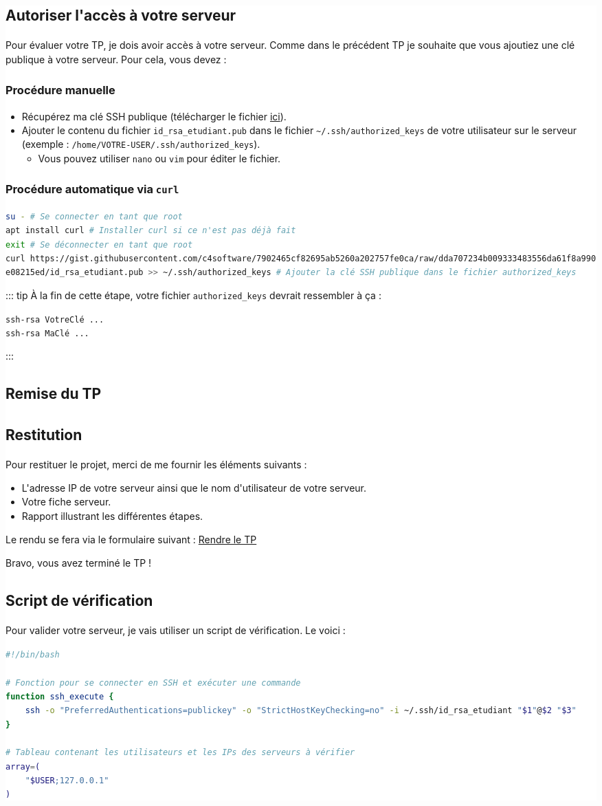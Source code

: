 ## Autoriser l'accès à votre serveur

Pour évaluer votre TP, je dois avoir accès à votre serveur. Comme dans le précédent TP je souhaite que vous ajoutiez une clé publique à votre serveur. Pour cela, vous devez :

### Procédure manuelle

- Récupérez ma clé SSH publique (télécharger le fichier [ici](https://gist.githubusercontent.com/c4software/7902465cf82695ab5260a202757fe0ca/raw/dda707234b009333483556da61f8a990e08215ed/id_rsa_etudiant.pub)).
- Ajouter le contenu du fichier `id_rsa_etudiant.pub` dans le fichier `~/.ssh/authorized_keys` de votre utilisateur sur le serveur (exemple : `/home/VOTRE-USER/.ssh/authorized_keys`).
  - Vous pouvez utiliser `nano` ou `vim` pour éditer le fichier.

### Procédure automatique via `curl` <Badge type="tip" text="Meilleure solution" vertical="top" />

```bash
su - # Se connecter en tant que root
apt install curl # Installer curl si ce n'est pas déjà fait
exit # Se déconnecter en tant que root
curl https://gist.githubusercontent.com/c4software/7902465cf82695ab5260a202757fe0ca/raw/dda707234b009333483556da61f8a990e08215ed/id_rsa_etudiant.pub >> ~/.ssh/authorized_keys # Ajouter la clé SSH publique dans le fichier authorized_keys
```

::: tip À la fin de cette étape, votre fichier `authorized_keys` devrait ressembler à ça :

```bash
ssh-rsa VotreClé ...
ssh-rsa MaClé ...
```

:::

## Remise du TP

## Restitution

Pour restituer le projet, merci de me fournir les éléments suivants :

- L'adresse IP de votre serveur ainsi que le nom d'utilisateur de votre serveur.
- Votre fiche serveur.
- Rapport illustrant les différentes étapes.

Le rendu se fera via le formulaire suivant : [Rendre le TP](https://forms.gle/1U7j3Wwku1gpNMDf6)

Bravo, vous avez terminé le TP !

## Script de vérification

Pour valider votre serveur, je vais utiliser un script de vérification. Le voici :

```bash
#!/bin/bash

# Fonction pour se connecter en SSH et exécuter une commande
function ssh_execute {
    ssh -o "PreferredAuthentications=publickey" -o "StrictHostKeyChecking=no" -i ~/.ssh/id_rsa_etudiant "$1"@$2 "$3"
}

# Tableau contenant les utilisateurs et les IPs des serveurs à vérifier
array=(
    "$USER;127.0.0.1"
)
```